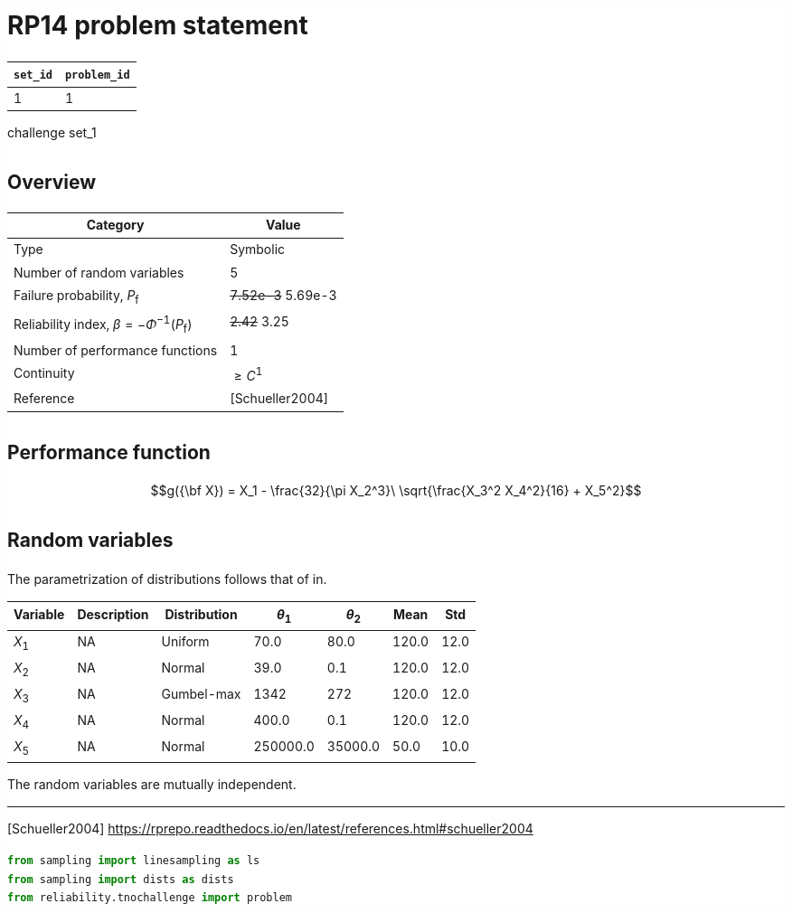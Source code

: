 # RP14 problem statement

| `set_id` | `problem_id` |
| -------- | ------------ |
| 1        | 1            |

challenge set_1

## Overview

| Category                                              | Value          |
| ----------------------------------------------------- | ---------------|
| Type                                                  | Symbolic       |
| Number of random variables                            | 5              |
| Failure probability, $P_\mathrm{f}$                   | ~~7.52e-3~~ 5.69e-3|
| Reliability index, $\beta=-\Phi^{-1}(P_\mathrm{f})$   | ~~2.42~~ 3.25  |
| Number of performance functions                       | 1              |
| Continuity                                            | $\geq C^1$     |
| Reference                                             | [Schueller2004]|

## Performance function

$$g({\bf X}) = X_1 - \frac{32}{\pi X_2^3}\ \sqrt{\frac{X_3^2 X_4^2}{16} + X_5^2}$$

## Random variables

The parametrization of distributions follows that of in.

| Variable  | Description | Distribution    | $\theta_1$    | $\theta_2$   | Mean     | Std     |
| --------- | ----------- | ----------------| ------------- | ------------ | -------- | --------| 
| $X_1$     | NA          |  Uniform        | 70.0          | 80.0         | 120.0    | 12.0    |
| $X_2$     | NA          |  Normal         | 39.0          | 0.1          | 120.0    | 12.0    |
| $X_3$     | NA          |  Gumbel-max     | 1342          | 272          | 120.0    | 12.0    |
| $X_4$     | NA          |  Normal         | 400.0         | 0.1          | 120.0    | 12.0    |
| $X_5$     | NA          |  Normal         | 250000.0      | 35000.0      | 50.0    | 10.0    |

The random variables are mutually independent.

<hr>

[Schueller2004] https://rprepo.readthedocs.io/en/latest/references.html#schueller2004


```python
from sampling import linesampling as ls
from sampling import dists as dists
from reliability.tnochallenge import problem
```
